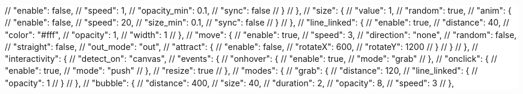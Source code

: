 //           "enable": false,
//           "speed": 1,
//           "opacity_min": 0.1,
//           "sync": false
//         }
//       },
//       "size": {
//         "value": 1,
//         "random": true,
//         "anim": {
//           "enable": false,
//           "speed": 20,
//           "size_min": 0.1,
//           "sync": false
//         }
//       },
//       "line_linked": {
//         "enable": true,
//         "distance": 40,
//         "color": "#fff",
//         "opacity": 1,
//         "width": 1
//       },
//       "move": {
//         "enable": true,
//         "speed": 3,
//         "direction": "none",
//         "random": false,
//         "straight": false,
//         "out_mode": "out",
//         "attract": {
//           "enable": false,
//           "rotateX": 600,
//           "rotateY": 1200
//         }
//       }
//     },
//     "interactivity": {
//       "detect_on": "canvas",
//       "events": {
//         "onhover": {
//           "enable": true,
//           "mode": "grab"
//         },
//         "onclick": {
//           "enable": true,
//           "mode": "push"
//         },
//         "resize": true
//       },
//       "modes": {
//         "grab": {
//           "distance": 120,
//           "line_linked": {
//             "opacity": 1
//           }
//         },
//         "bubble": {
//           "distance": 400,
//           "size": 40,
//           "duration": 2,
//           "opacity": 8,
//           "speed": 3
//         },